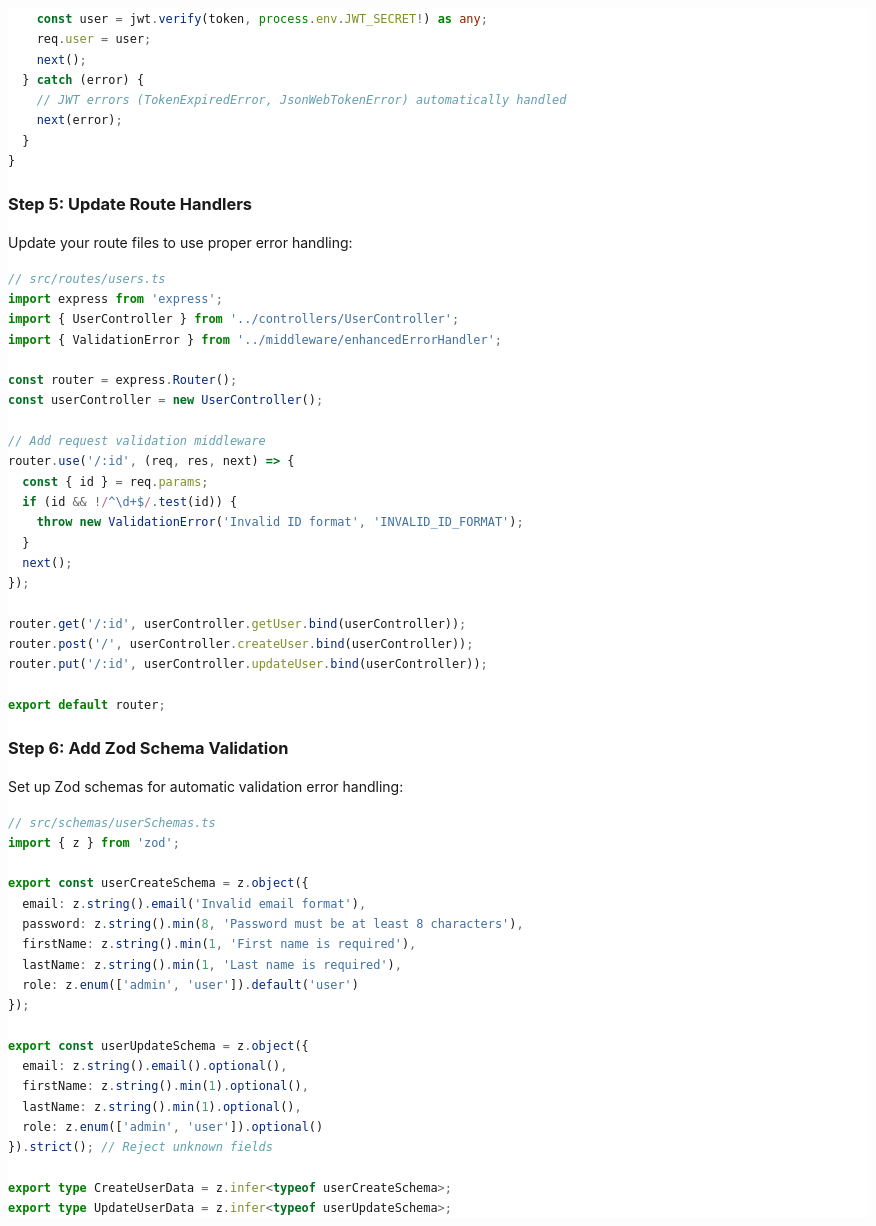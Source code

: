 ```typescript
    const user = jwt.verify(token, process.env.JWT_SECRET!) as any;
    req.user = user;
    next();
  } catch (error) {
    // JWT errors (TokenExpiredError, JsonWebTokenError) automatically handled
    next(error);
  }
}
```

### Step 5: Update Route Handlers

Update your route files to use proper error handling:

```typescript
// src/routes/users.ts
import express from 'express';
import { UserController } from '../controllers/UserController';
import { ValidationError } from '../middleware/enhancedErrorHandler';

const router = express.Router();
const userController = new UserController();

// Add request validation middleware
router.use('/:id', (req, res, next) => {
  const { id } = req.params;
  if (id && !/^\d+$/.test(id)) {
    throw new ValidationError('Invalid ID format', 'INVALID_ID_FORMAT');
  }
  next();
});

router.get('/:id', userController.getUser.bind(userController));
router.post('/', userController.createUser.bind(userController));
router.put('/:id', userController.updateUser.bind(userController));

export default router;
```

### Step 6: Add Zod Schema Validation

Set up Zod schemas for automatic validation error handling:

```typescript
// src/schemas/userSchemas.ts
import { z } from 'zod';

export const userCreateSchema = z.object({
  email: z.string().email('Invalid email format'),
  password: z.string().min(8, 'Password must be at least 8 characters'),
  firstName: z.string().min(1, 'First name is required'),
  lastName: z.string().min(1, 'Last name is required'),
  role: z.enum(['admin', 'user']).default('user')
});

export const userUpdateSchema = z.object({
  email: z.string().email().optional(),
  firstName: z.string().min(1).optional(),
  lastName: z.string().min(1).optional(),
  role: z.enum(['admin', 'user']).optional()
}).strict(); // Reject unknown fields

export type CreateUserData = z.infer<typeof userCreateSchema>;
export type UpdateUserData = z.infer<typeof userUpdateSchema>;
```